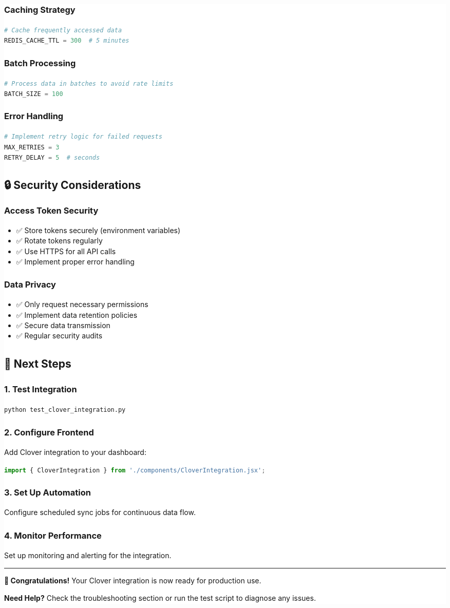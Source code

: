 ### Caching Strategy
```python
# Cache frequently accessed data
REDIS_CACHE_TTL = 300  # 5 minutes
```

### Batch Processing
```python
# Process data in batches to avoid rate limits
BATCH_SIZE = 100
```

### Error Handling
```python
# Implement retry logic for failed requests
MAX_RETRIES = 3
RETRY_DELAY = 5  # seconds
```

## 🔒 Security Considerations

### Access Token Security
- ✅ Store tokens securely (environment variables)
- ✅ Rotate tokens regularly
- ✅ Use HTTPS for all API calls
- ✅ Implement proper error handling

### Data Privacy
- ✅ Only request necessary permissions
- ✅ Implement data retention policies
- ✅ Secure data transmission
- ✅ Regular security audits

## 🎯 Next Steps

### 1. Test Integration
```bash
python test_clover_integration.py
```

### 2. Configure Frontend
Add Clover integration to your dashboard:
```jsx
import { CloverIntegration } from './components/CloverIntegration.jsx';
```

### 3. Set Up Automation
Configure scheduled sync jobs for continuous data flow.

### 4. Monitor Performance
Set up monitoring and alerting for the integration.

---

**🎉 Congratulations!** Your Clover integration is now ready for production use.

**Need Help?** Check the troubleshooting section or run the test script to diagnose any issues. 